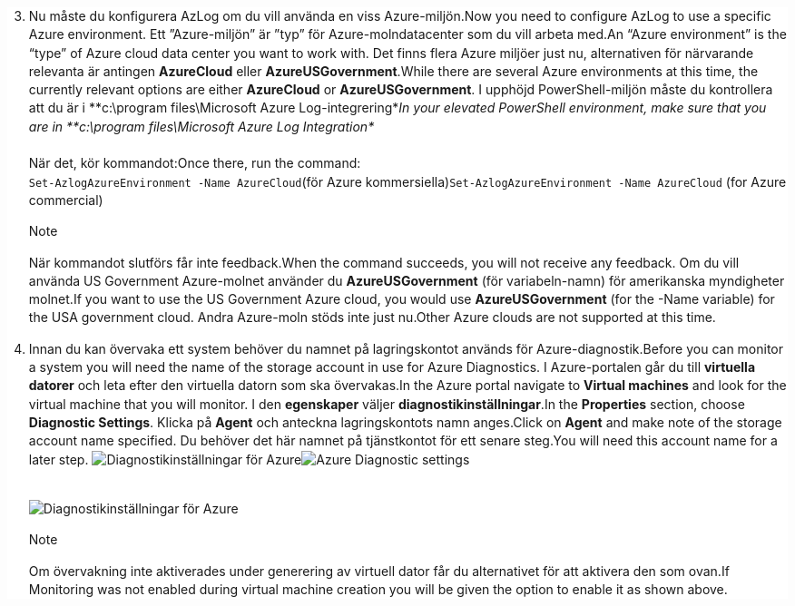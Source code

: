 3. <span data-ttu-id="4c6d6-164">Nu måste du konfigurera AzLog om du vill använda en viss Azure-miljön.</span><span class="sxs-lookup"><span data-stu-id="4c6d6-164">Now you need to configure AzLog to use a specific Azure environment.</span></span> <span data-ttu-id="4c6d6-165">Ett ”Azure-miljön” är ”typ” för Azure-molndatacenter som du vill arbeta med.</span><span class="sxs-lookup"><span data-stu-id="4c6d6-165">An “Azure environment” is the “type” of Azure cloud data center you want to work with.</span></span> <span data-ttu-id="4c6d6-166">Det finns flera Azure miljöer just nu, alternativen för närvarande relevanta är antingen **AzureCloud** eller **AzureUSGovernment**.</span><span class="sxs-lookup"><span data-stu-id="4c6d6-166">While there are several Azure environments at this time, the currently relevant options are either **AzureCloud** or **AzureUSGovernment**.</span></span>   <span data-ttu-id="4c6d6-167">I upphöjd PowerShell-miljön måste du kontrollera att du är i **c:\program files\Microsoft Azure Log-integrering\**</span><span class="sxs-lookup"><span data-stu-id="4c6d6-167">In your elevated PowerShell environment, make sure that you are in **c:\program files\Microsoft Azure Log Integration\**</span></span> </br></br>
    <span data-ttu-id="4c6d6-168">När det, kör kommandot:</span><span class="sxs-lookup"><span data-stu-id="4c6d6-168">Once there, run the command:</span></span> </br>
    <span data-ttu-id="4c6d6-169">``Set-AzlogAzureEnvironment -Name AzureCloud``(för Azure kommersiella)</span><span class="sxs-lookup"><span data-stu-id="4c6d6-169">``Set-AzlogAzureEnvironment -Name AzureCloud`` (for Azure commercial)</span></span>

      >[!NOTE]
      <span data-ttu-id="4c6d6-170">När kommandot slutförs får inte feedback.</span><span class="sxs-lookup"><span data-stu-id="4c6d6-170">When the command succeeds, you will not receive any feedback.</span></span>  <span data-ttu-id="4c6d6-171">Om du vill använda US Government Azure-molnet använder du **AzureUSGovernment** (för variabeln-namn) för amerikanska myndigheter molnet.</span><span class="sxs-lookup"><span data-stu-id="4c6d6-171">If you want to use the US Government Azure cloud, you would use **AzureUSGovernment** (for the -Name variable) for the USA government cloud.</span></span> <span data-ttu-id="4c6d6-172">Andra Azure-moln stöds inte just nu.</span><span class="sxs-lookup"><span data-stu-id="4c6d6-172">Other Azure clouds are not supported at this time.</span></span>  
4. <span data-ttu-id="4c6d6-173">Innan du kan övervaka ett system behöver du namnet på lagringskontot används för Azure-diagnostik.</span><span class="sxs-lookup"><span data-stu-id="4c6d6-173">Before you can monitor a system you will need the name of the storage account in use for Azure Diagnostics.</span></span>  <span data-ttu-id="4c6d6-174">I Azure-portalen går du till **virtuella datorer** och leta efter den virtuella datorn som ska övervakas.</span><span class="sxs-lookup"><span data-stu-id="4c6d6-174">In the Azure portal navigate to **Virtual machines** and look for the virtual machine that you will monitor.</span></span> <span data-ttu-id="4c6d6-175">I den **egenskaper** väljer **diagnostikinställningar**.</span><span class="sxs-lookup"><span data-stu-id="4c6d6-175">In the **Properties** section, choose **Diagnostic Settings**.</span></span>  <span data-ttu-id="4c6d6-176">Klicka på **Agent** och anteckna lagringskontots namn anges.</span><span class="sxs-lookup"><span data-stu-id="4c6d6-176">Click on **Agent** and make note of the storage account name specified.</span></span> <span data-ttu-id="4c6d6-177">Du behöver det här namnet på tjänstkontot för ett senare steg.</span><span class="sxs-lookup"><span data-stu-id="4c6d6-177">You will need this account name for a later step.</span></span>
<span data-ttu-id="4c6d6-178">![Diagnostikinställningar för Azure](./media/security-azure-log-integration-get-started/storage-account-large.png)</span><span class="sxs-lookup"><span data-stu-id="4c6d6-178">![Azure Diagnostic settings](./media/security-azure-log-integration-get-started/storage-account-large.png)</span></span> </br></br>

      ![Diagnostikinställningar för Azure](./media/security-azure-log-integration-get-started/azure-monitoring-not-enabled-large.png)
      >[!NOTE]
      <span data-ttu-id="4c6d6-180">Om övervakning inte aktiverades under generering av virtuell dator får du alternativet för att aktivera den som ovan.</span><span class="sxs-lookup"><span data-stu-id="4c6d6-180">If Monitoring was not enabled during virtual machine creation you will be given the option to enable it as shown above.</span></span>